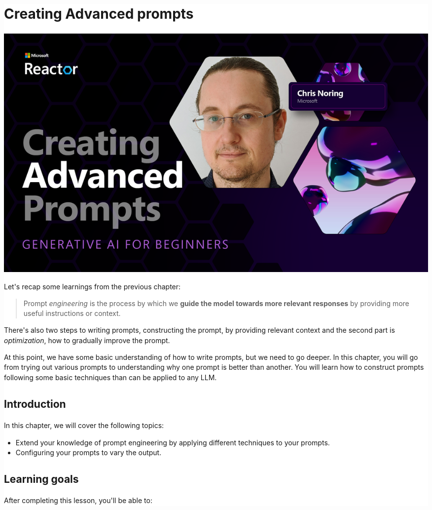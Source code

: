 # Creating Advanced prompts


[![Creating Advanced Prompts](./images/genai_course_5[65].png)](https://youtu.be/32GBH6BTWZQ) 

Let's recap some learnings from the previous chapter: 
> Prompt _engineering_ is the process by which we **guide the model towards more relevant responses** by providing more useful instructions or context. 

There's also two steps to writing prompts, constructing the prompt, by providing relevant context and the second part is *optimization*, how to gradually improve the prompt.

At this point, we have some basic understanding of how to write prompts, but we need to go deeper. In this chapter, you will go from trying out various prompts to understanding why one prompt is better than another. You will learn how to construct prompts following some basic techniques than can be applied to any LLM.  

## Introduction

In this chapter, we will cover the following topics:

- Extend your knowledge of prompt engineering by applying different techniques to your prompts.
- Configuring your prompts to vary the output.

## Learning goals

After completing this lesson, you'll be able to:
